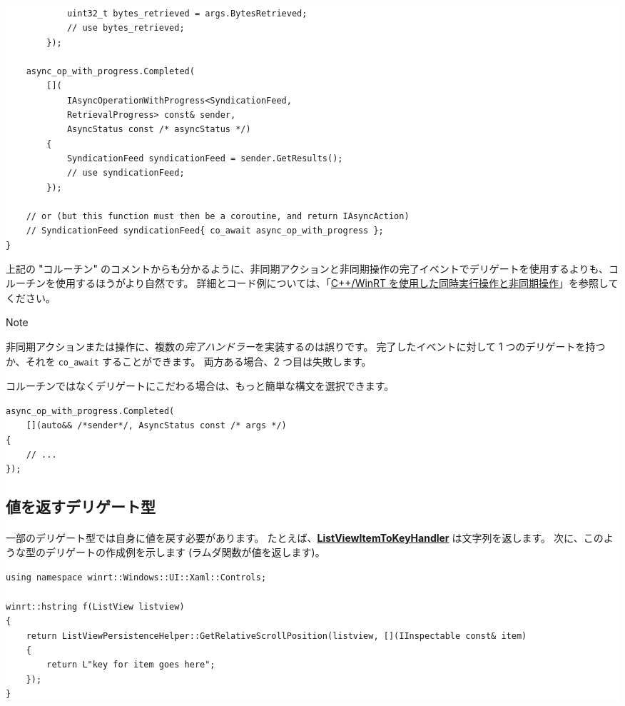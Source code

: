 ```cppwinrt
            uint32_t bytes_retrieved = args.BytesRetrieved;
            // use bytes_retrieved;
        });

    async_op_with_progress.Completed(
        [](
            IAsyncOperationWithProgress<SyndicationFeed,
            RetrievalProgress> const& sender,
            AsyncStatus const /* asyncStatus */)
        {
            SyndicationFeed syndicationFeed = sender.GetResults();
            // use syndicationFeed;
        });

    // or (but this function must then be a coroutine, and return IAsyncAction)
    // SyndicationFeed syndicationFeed{ co_await async_op_with_progress };
}
```

上記の "コルーチン" のコメントからも分かるように、非同期アクションと非同期操作の完了イベントでデリゲートを使用するよりも、コルーチンを使用するほうがより自然です。 詳細とコード例については、「[C++/WinRT を使用した同時実行操作と非同期操作](concurrency.md)」を参照してください。

> [!NOTE]
> 非同期アクションまたは操作に、複数の*完了ハンドラー*を実装するのは誤りです。 完了したイベントに対して 1 つのデリゲートを持つか、それを `co_await` することができます。 両方ある場合、2 つ目は失敗します。

コルーチンではなくデリゲートにこだわる場合は、もっと簡単な構文を選択できます。

```cppwinrt
async_op_with_progress.Completed(
    [](auto&& /*sender*/, AsyncStatus const /* args */)
{
    // ...
});
```

## <a name="delegate-types-that-return-a-value"></a>値を返すデリゲート型

一部のデリゲート型では自身に値を戻す必要があります。 たとえば、[**ListViewItemToKeyHandler**](/uwp/api/windows.ui.xaml.controls.listviewitemtokeyhandler) は文字列を返します。 次に、このような型のデリゲートの作成例を示します (ラムダ関数が値を返します)。

```cppwinrt
using namespace winrt::Windows::UI::Xaml::Controls;

winrt::hstring f(ListView listview)
{
    return ListViewPersistenceHelper::GetRelativeScrollPosition(listview, [](IInspectable const& item)
    {
        return L"key for item goes here";
    });
}
```
